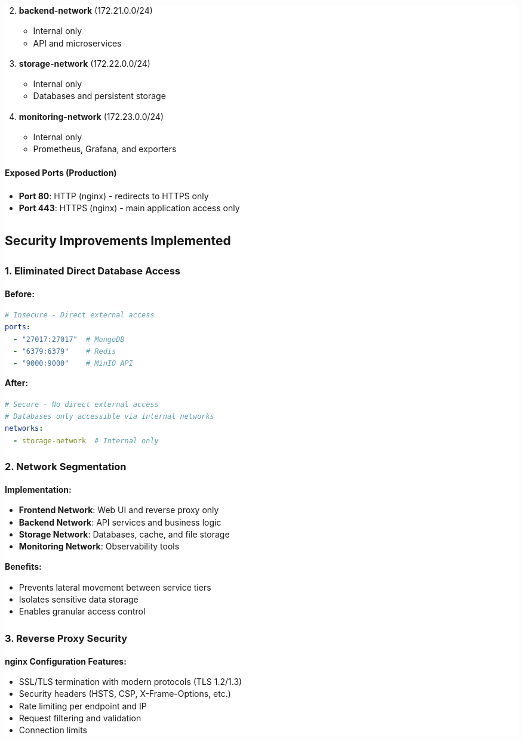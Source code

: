 2. **backend-network** (172.21.0.0/24)
   - Internal only
   - API and microservices

3. **storage-network** (172.22.0.0/24)
   - Internal only
   - Databases and persistent storage

4. **monitoring-network** (172.23.0.0/24)
   - Internal only
   - Prometheus, Grafana, and exporters

#### Exposed Ports (Production)
- **Port 80**: HTTP (nginx) - redirects to HTTPS only
- **Port 443**: HTTPS (nginx) - main application access only

## Security Improvements Implemented

### 1. Eliminated Direct Database Access

**Before:**
```yaml
# Insecure - Direct external access
ports:
  - "27017:27017"  # MongoDB
  - "6379:6379"    # Redis
  - "9000:9000"    # MinIO API
```

**After:**
```yaml
# Secure - No direct external access
# Databases only accessible via internal networks
networks:
  - storage-network  # Internal only
```

### 2. Network Segmentation

**Implementation:**
- **Frontend Network**: Web UI and reverse proxy only
- **Backend Network**: API services and business logic
- **Storage Network**: Databases, cache, and file storage
- **Monitoring Network**: Observability tools

**Benefits:**
- Prevents lateral movement between service tiers
- Isolates sensitive data storage
- Enables granular access control

### 3. Reverse Proxy Security

**nginx Configuration Features:**
- SSL/TLS termination with modern protocols (TLS 1.2/1.3)
- Security headers (HSTS, CSP, X-Frame-Options, etc.)
- Rate limiting per endpoint and IP
- Request filtering and validation
- Connection limits
